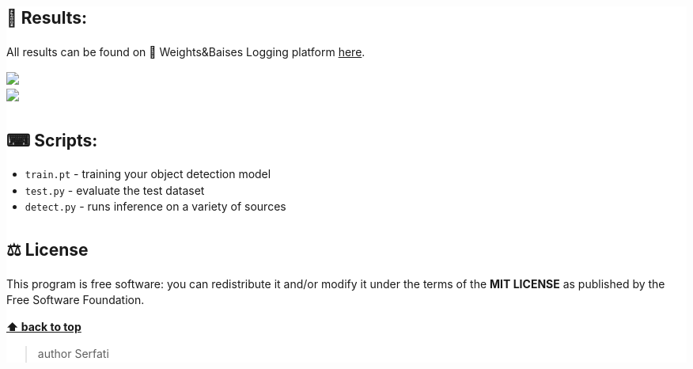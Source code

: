 ## 🚦 Results:

All results can be found on 🚀 Weights&Baises Logging
platform [here](https://wandb.ai/serfati/YOLOv5/runs/pdi8u78e?workspace=user-serfati).

<img src="https://api.wandb.ai/files/serfati/YOLOv5/pdi8u78e/media/images/Validation_5190_1.jpg" width="520"/> 
<br>
<img src="https://api.wandb.ai/files/serfati/YOLOv5/pdi8u78e/media/images/Results_5204_0.png" width="520"/> 

## ⌨ Scripts:

- `train.pt` - training your object detection model
- `test.py` - evaluate the test dataset
- `detect.py` - runs inference on a variety of sources

## ⚖️ License

This program is free software: you can redistribute it and/or modify it under the terms of the **MIT LICENSE** as
published by the Free Software Foundation.

**[⬆ back to top](#description)**

> author Serfati
